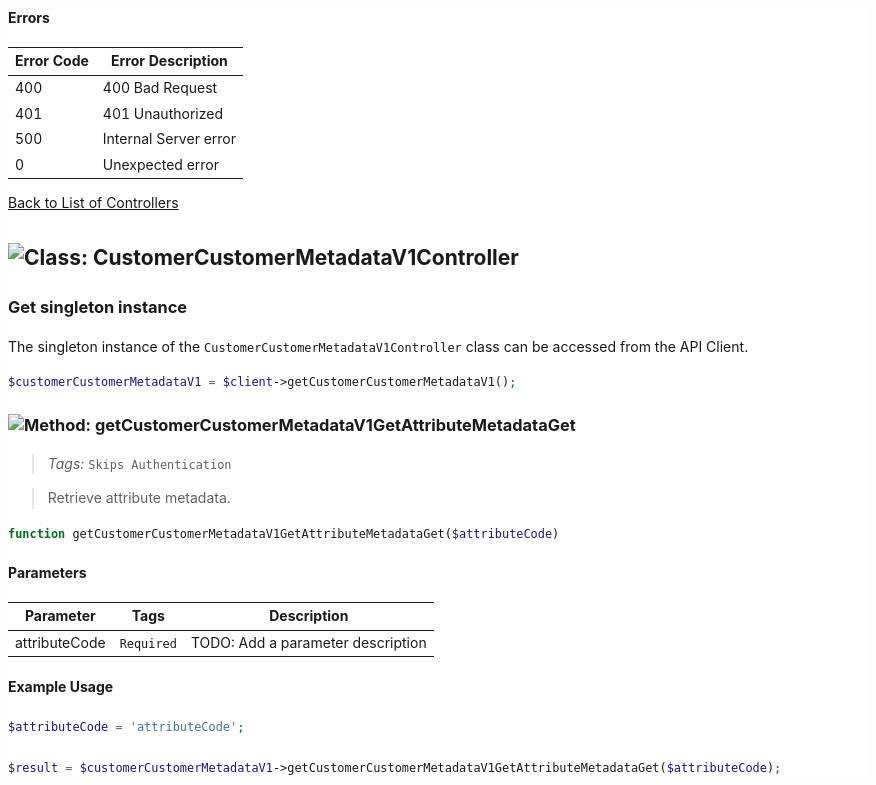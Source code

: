 #### Errors

| Error Code | Error Description |
|------------|-------------------|
| 400 | 400 Bad Request |
| 401 | 401 Unauthorized |
| 500 | Internal Server error |
| 0 | Unexpected error |



[Back to List of Controllers](#list_of_controllers)

## <a name="customer_customer_metadata_v1_controller"></a>![Class: ](https://apidocs.io/img/class.png ".CustomerCustomerMetadataV1Controller") CustomerCustomerMetadataV1Controller

### Get singleton instance

The singleton instance of the ``` CustomerCustomerMetadataV1Controller ``` class can be accessed from the API Client.

```php
$customerCustomerMetadataV1 = $client->getCustomerCustomerMetadataV1();
```

### <a name="get_customer_customer_metadata_v1_get_attribute_metadata_get"></a>![Method: ](https://apidocs.io/img/method.png ".CustomerCustomerMetadataV1Controller.getCustomerCustomerMetadataV1GetAttributeMetadataGet") getCustomerCustomerMetadataV1GetAttributeMetadataGet

> *Tags:*  ``` Skips Authentication ``` 

> Retrieve attribute metadata.


```php
function getCustomerCustomerMetadataV1GetAttributeMetadataGet($attributeCode)
```

#### Parameters

| Parameter | Tags | Description |
|-----------|------|-------------|
| attributeCode |  ``` Required ```  | TODO: Add a parameter description |



#### Example Usage

```php
$attributeCode = 'attributeCode';

$result = $customerCustomerMetadataV1->getCustomerCustomerMetadataV1GetAttributeMetadataGet($attributeCode);

```
